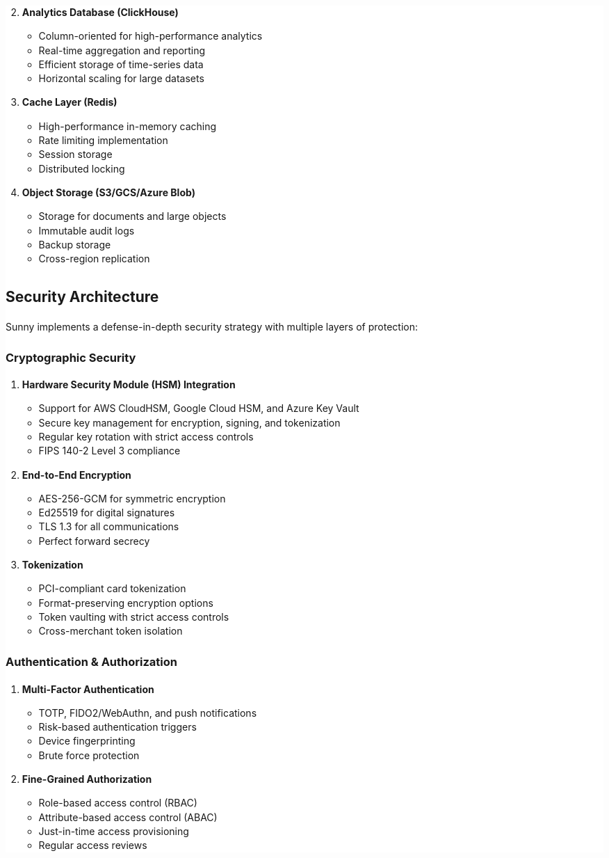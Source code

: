 2. **Analytics Database (ClickHouse)**
   - Column-oriented for high-performance analytics
   - Real-time aggregation and reporting
   - Efficient storage of time-series data
   - Horizontal scaling for large datasets

3. **Cache Layer (Redis)**
   - High-performance in-memory caching
   - Rate limiting implementation
   - Session storage
   - Distributed locking

4. **Object Storage (S3/GCS/Azure Blob)**
   - Storage for documents and large objects
   - Immutable audit logs
   - Backup storage
   - Cross-region replication

## Security Architecture

Sunny implements a defense-in-depth security strategy with multiple layers of protection:

### Cryptographic Security

1. **Hardware Security Module (HSM) Integration**
   - Support for AWS CloudHSM, Google Cloud HSM, and Azure Key Vault
   - Secure key management for encryption, signing, and tokenization
   - Regular key rotation with strict access controls
   - FIPS 140-2 Level 3 compliance

2. **End-to-End Encryption**
   - AES-256-GCM for symmetric encryption
   - Ed25519 for digital signatures
   - TLS 1.3 for all communications
   - Perfect forward secrecy

3. **Tokenization**
   - PCI-compliant card tokenization
   - Format-preserving encryption options
   - Token vaulting with strict access controls
   - Cross-merchant token isolation

### Authentication & Authorization

1. **Multi-Factor Authentication**
   - TOTP, FIDO2/WebAuthn, and push notifications
   - Risk-based authentication triggers
   - Device fingerprinting
   - Brute force protection

2. **Fine-Grained Authorization**
   - Role-based access control (RBAC)
   - Attribute-based access control (ABAC)
   - Just-in-time access provisioning
   - Regular access reviews
